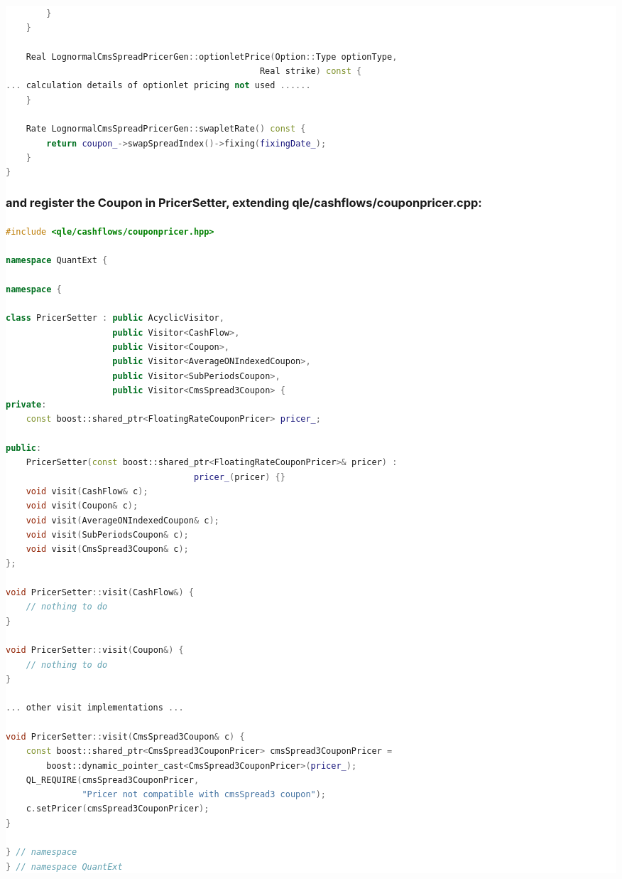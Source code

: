 ```cpp
        }
    }

    Real LognormalCmsSpreadPricerGen::optionletPrice(Option::Type optionType,
                                                  Real strike) const {
... calculation details of optionlet pricing not used ......
    }

    Rate LognormalCmsSpreadPricerGen::swapletRate() const {
        return coupon_->swapSpreadIndex()->fixing(fixingDate_);
    }
}
```

### and register the Coupon in PricerSetter, extending qle/cashflows/couponpricer.cpp:

```cpp
#include <qle/cashflows/couponpricer.hpp>

namespace QuantExt {

namespace {

class PricerSetter : public AcyclicVisitor,
                     public Visitor<CashFlow>,
                     public Visitor<Coupon>,
                     public Visitor<AverageONIndexedCoupon>,
                     public Visitor<SubPeriodsCoupon>,
                     public Visitor<CmsSpread3Coupon> {
private:
    const boost::shared_ptr<FloatingRateCouponPricer> pricer_;

public:
    PricerSetter(const boost::shared_ptr<FloatingRateCouponPricer>& pricer) : 
                                     pricer_(pricer) {}
    void visit(CashFlow& c);
    void visit(Coupon& c);
    void visit(AverageONIndexedCoupon& c);
    void visit(SubPeriodsCoupon& c);
    void visit(CmsSpread3Coupon& c);
};

void PricerSetter::visit(CashFlow&) {
    // nothing to do
}

void PricerSetter::visit(Coupon&) {
    // nothing to do
}

... other visit implementations ...

void PricerSetter::visit(CmsSpread3Coupon& c) {
    const boost::shared_ptr<CmsSpread3CouponPricer> cmsSpread3CouponPricer =
        boost::dynamic_pointer_cast<CmsSpread3CouponPricer>(pricer_);
    QL_REQUIRE(cmsSpread3CouponPricer, 
               "Pricer not compatible with cmsSpread3 coupon");
    c.setPricer(cmsSpread3CouponPricer);
}

} // namespace
} // namespace QuantExt
```
